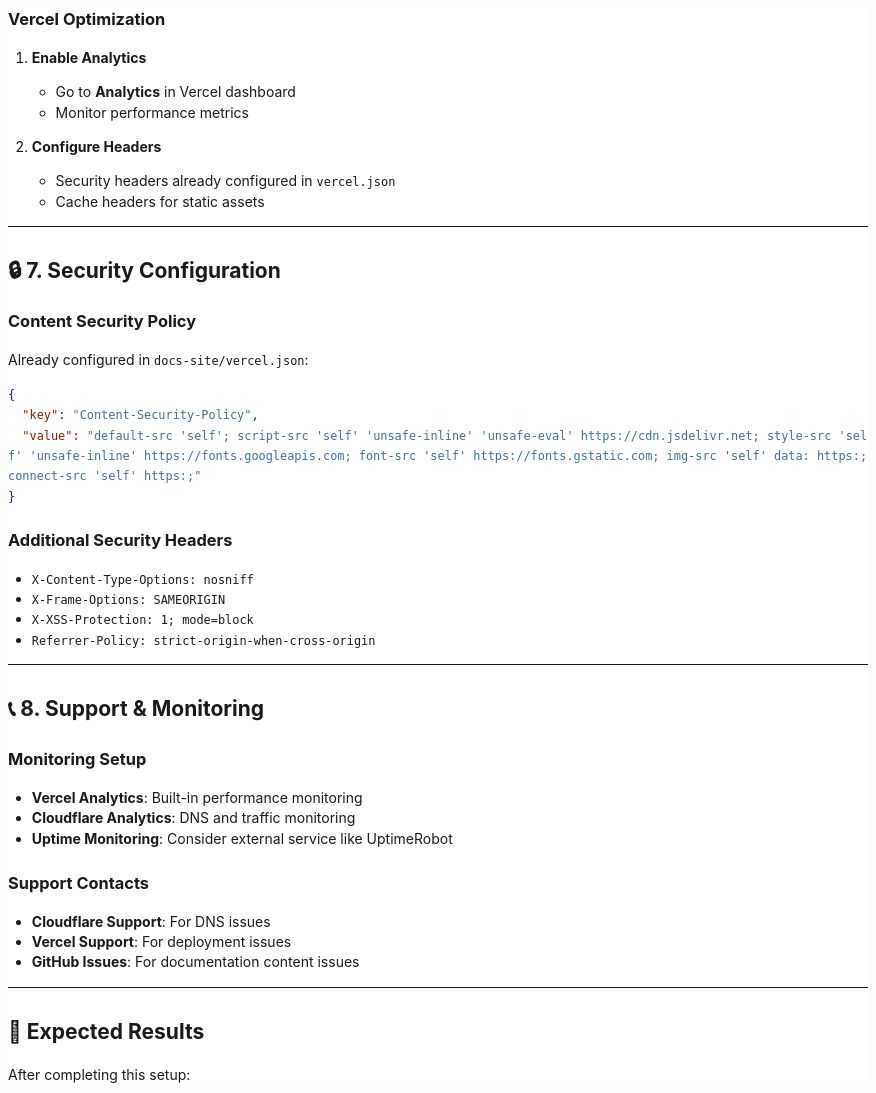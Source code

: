### **Vercel Optimization**

1. **Enable Analytics**
   - Go to **Analytics** in Vercel dashboard
   - Monitor performance metrics

2. **Configure Headers**
   - Security headers already configured in `vercel.json`
   - Cache headers for static assets

---

## 🔒 **7. Security Configuration**

### **Content Security Policy**
Already configured in `docs-site/vercel.json`:
```json
{
  "key": "Content-Security-Policy",
  "value": "default-src 'self'; script-src 'self' 'unsafe-inline' 'unsafe-eval' https://cdn.jsdelivr.net; style-src 'self' 'unsafe-inline' https://fonts.googleapis.com; font-src 'self' https://fonts.gstatic.com; img-src 'self' data: https:; connect-src 'self' https:;"
}
```

### **Additional Security Headers**
- `X-Content-Type-Options: nosniff`
- `X-Frame-Options: SAMEORIGIN`
- `X-XSS-Protection: 1; mode=block`
- `Referrer-Policy: strict-origin-when-cross-origin`

---

## 📞 **8. Support & Monitoring**

### **Monitoring Setup**
- **Vercel Analytics**: Built-in performance monitoring
- **Cloudflare Analytics**: DNS and traffic monitoring
- **Uptime Monitoring**: Consider external service like UptimeRobot

### **Support Contacts**
- **Cloudflare Support**: For DNS issues
- **Vercel Support**: For deployment issues
- **GitHub Issues**: For documentation content issues

---

## 🎯 **Expected Results**

After completing this setup:
